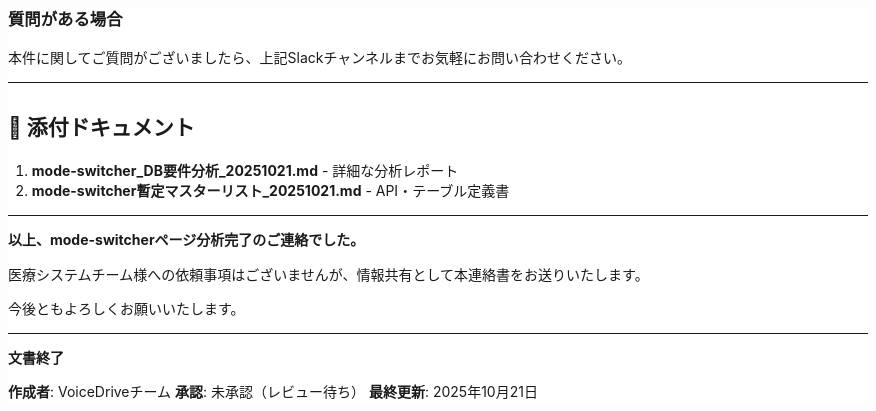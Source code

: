 ### 質問がある場合
本件に関してご質問がございましたら、上記Slackチャンネルまでお気軽にお問い合わせください。

---

## 📎 添付ドキュメント

1. **mode-switcher_DB要件分析_20251021.md** - 詳細な分析レポート
2. **mode-switcher暫定マスターリスト_20251021.md** - API・テーブル定義書

---

**以上、mode-switcherページ分析完了のご連絡でした。**

医療システムチーム様への依頼事項はございませんが、情報共有として本連絡書をお送りいたします。

今後ともよろしくお願いいたします。

---

**文書終了**

**作成者**: VoiceDriveチーム
**承認**: 未承認（レビュー待ち）
**最終更新**: 2025年10月21日
